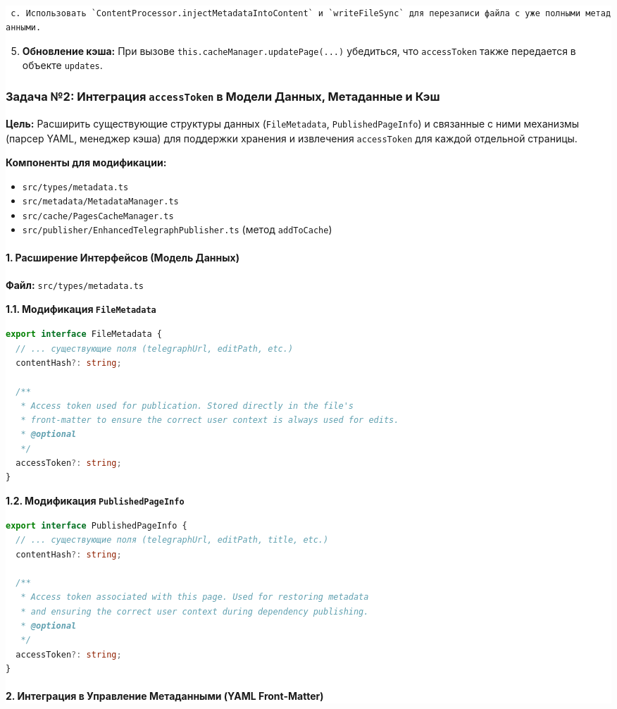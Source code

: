      c. Использовать `ContentProcessor.injectMetadataIntoContent` и `writeFileSync` для перезаписи файла с уже полными метаданными.
5. **Обновление кэша:** При вызове `this.cacheManager.updatePage(...)` убедиться, что `accessToken` также передается в объекте `updates`.

### Задача №2: Интеграция `accessToken` в Модели Данных, Метаданные и Кэш

**Цель:** Расширить существующие структуры данных (`FileMetadata`, `PublishedPageInfo`) и связанные с ними механизмы (парсер YAML, менеджер кэша) для поддержки хранения и извлечения `accessToken` для каждой отдельной страницы.

**Компоненты для модификации:**
- `src/types/metadata.ts`
- `src/metadata/MetadataManager.ts`
- `src/cache/PagesCacheManager.ts`
- `src/publisher/EnhancedTelegraphPublisher.ts` (метод `addToCache`)

#### 1. Расширение Интерфейсов (Модель Данных)

**Файл:** `src/types/metadata.ts`

**1.1. Модификация `FileMetadata`**
```typescript
export interface FileMetadata {
  // ... существующие поля (telegraphUrl, editPath, etc.)
  contentHash?: string;

  /**
   * Access token used for publication. Stored directly in the file's
   * front-matter to ensure the correct user context is always used for edits.
   * @optional
   */
  accessToken?: string;
}
```

**1.2. Модификация `PublishedPageInfo`**
```typescript
export interface PublishedPageInfo {
  // ... существующие поля (telegraphUrl, editPath, title, etc.)
  contentHash?: string;

  /**
   * Access token associated with this page. Used for restoring metadata
   * and ensuring the correct user context during dependency publishing.
   * @optional
   */
  accessToken?: string;
}
```

#### 2. Интеграция в Управление Метаданными (YAML Front-Matter)

